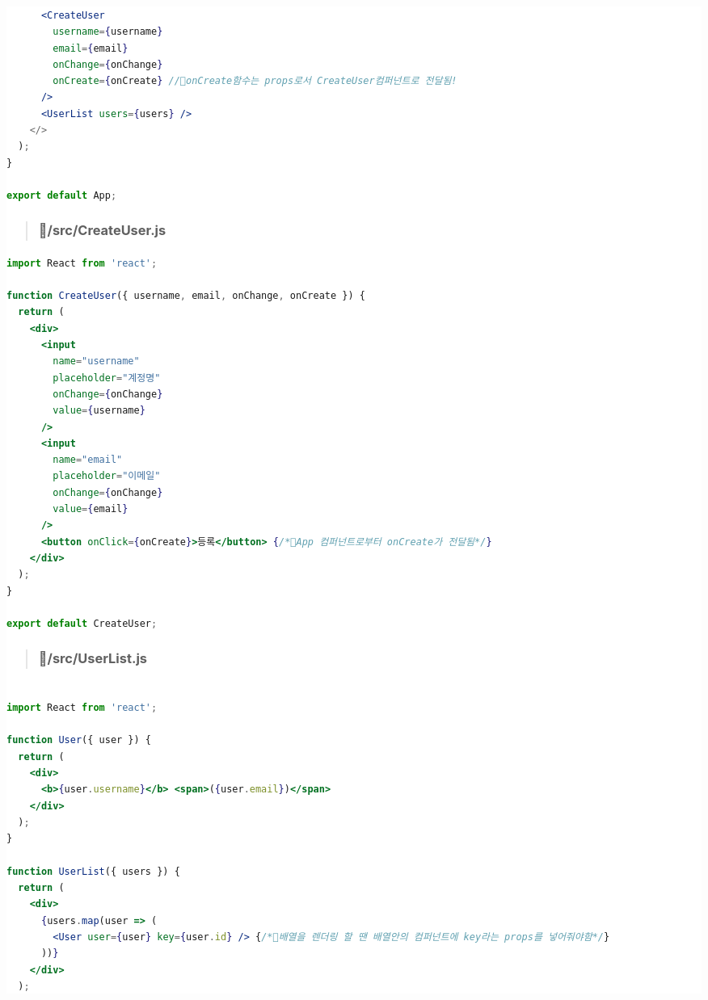 ```jsx
      <CreateUser
        username={username}
        email={email}
        onChange={onChange}
        onCreate={onCreate} //🎈onCreate함수는 props로서 CreateUser컴퍼넌트로 전달됨!
      />
      <UserList users={users} />
    </>
  );
}

export default App;
```


>  ### 📂/src/CreateUser.js
```jsx
import React from 'react';

function CreateUser({ username, email, onChange, onCreate }) {
  return (
    <div>
      <input
        name="username"
        placeholder="계정명"
        onChange={onChange}
        value={username}
      />
      <input
        name="email"
        placeholder="이메일"
        onChange={onChange}
        value={email}
      />
      <button onClick={onCreate}>등록</button> {/*🎈App 컴퍼넌트로부터 onCreate가 전달됨*/}
    </div>
  );
}

export default CreateUser;

```


>  ### 📂/src/UserList.js
```jsx

import React from 'react';

function User({ user }) {
  return (
    <div>
      <b>{user.username}</b> <span>({user.email})</span>
    </div>
  );
}

function UserList({ users }) {
  return (
    <div>
      {users.map(user => (
        <User user={user} key={user.id} /> {/*🎈배열을 렌더링 할 땐 배열안의 컴퍼넌트에 key라는 props를 넣어줘야함*/}
      ))}
    </div>
  );
```